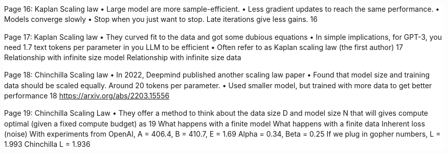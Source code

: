 Page 16:
Kaplan Scaling law
•
Large model are more sample-efficient.
•
Less gradient updates to reach the same performance.
•
Models converge slowly
•
Stop when you just want to stop. Late iterations give less gains.
16

Page 17:
Kaplan Scaling law
•
They curved fit to the data and got some dubious 
equations
•
In simple implications, for GPT-3, you need 1.7 text tokens per 
parameter in you LLM to be efficient
•
Often refer to as Kaplan scaling law (the first author)
17
Relationship with infinite size model
Relationship with infinite size data

Page 18:
Chinchilla Scaling law
•
In 2022, Deepmind 
published another scaling 
law paper
•
Found that model size and 
training data should be 
scaled equally. Around 20 
tokens per parameter.
•
Used smaller model, but 
trained with more data to 
get better performance
18
https://arxiv.org/abs/2203.15556

Page 19:
Chinchilla Scaling Law
•
They offer a method to think about the data size D and 
model size N that will gives compute optimal (given a 
fixed compute budget) as
19
What happens with a finite model
What happens with a finite data
Inherent loss (noise)
With experiments from OpenAI, A = 406.4, 
B = 410.7, E = 1.69
Alpha = 0.34, Beta = 0.25
If we plug in gopher numbers, L = 1.993
Chinchilla L = 1.936
